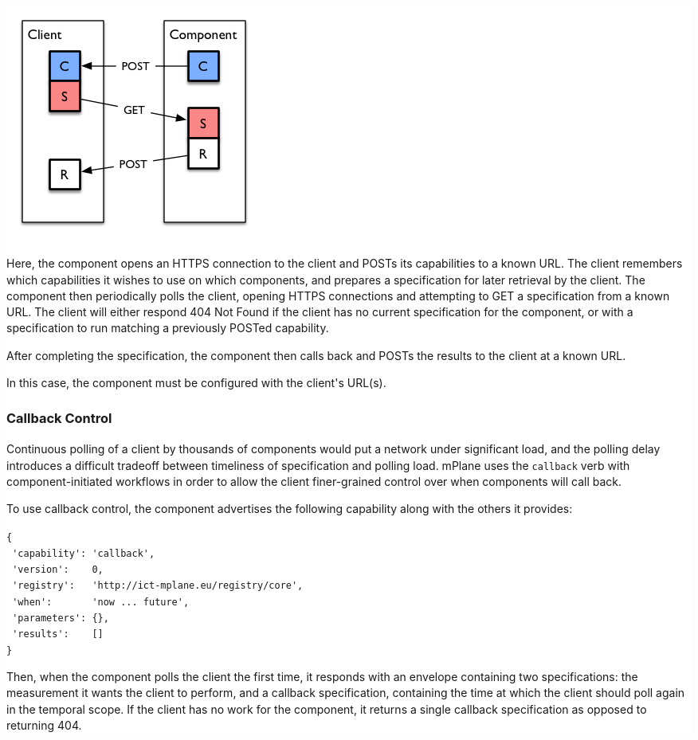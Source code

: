 ![Figure 4](./component-initiated.png)

Here, the component opens an HTTPS connection to the client and POSTs its capabilities to a known URL. The client remembers which capabilities it wishes to use on which components, and prepares a specification for later retrieval by the client. The component then periodically polls the client, opening HTTPS connections and attempting to GET a specification from a known URL. The client will either respond 404 Not Found if the client has no current specification for the component, or with a specification to run matching a previously POSTed capability.

After completing the specification, the component then calls back and POSTs the results to the client at a known URL.

In this case, the component must be configured with the client's URL(s).

### Callback Control

Continuous polling of a client by thousands of components would put a network under significant load, and the polling delay introduces a difficult tradeoff between timeliness of specification and polling load. mPlane uses the `callback` verb  with component-initiated workflows in order to allow the client finer-grained control over when components will call back.

To use callback control, the component advertises the following capability along with the others it provides:

```
{
 'capability': 'callback',
 'version':    0,
 'registry':   'http://ict-mplane.eu/registry/core',
 'when':       'now ... future',
 'parameters': {},
 'results':    []
}
```

Then, when the component polls the client the first time, it responds with an envelope containing two specifications: the measurement it wants the client to perform, and a callback specification, containing the time at which the client should poll again in the temporal scope. If the client has no work for the component, it returns a single callback specification as opposed to returning 404.
